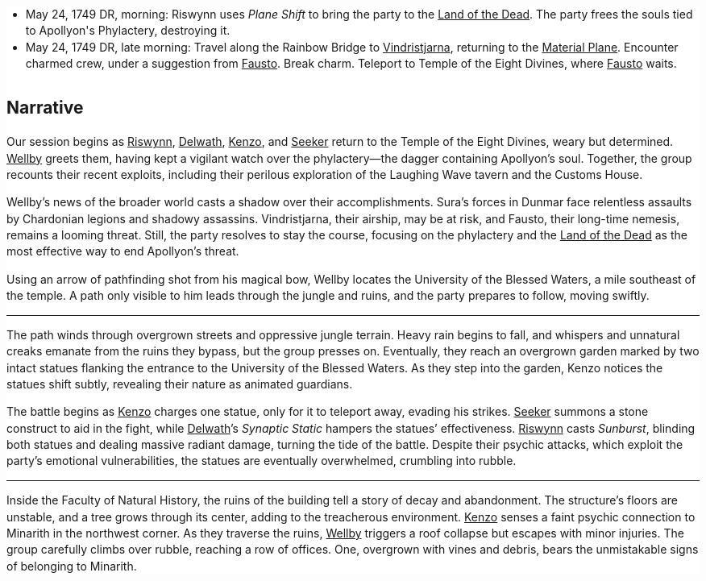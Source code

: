 - May 24, 1749 DR, morning: Riswynn uses _Plane Shift_ to bring the party to the [Land of the Dead](<../../../cosmology/land-of-the-dead.md>). The party frees the souls tied to Apollyon's Phylactery, destroying it. 
- May 24, 1749 DR, late morning: Travel along the Rainbow Bridge to [Vindristjarna](<../../../things/ships/vindristjarna.md>), returning to the [Material Plane](<../../../cosmology/material-plane.md>). Encounter charmed crew, under a suggestion from [Fausto](<../../../people/chardonians/fausto.md>). Break charm. Teleport to Temple of the Eight Divines, where [Fausto](<../../../people/chardonians/fausto.md>) waits. 
## Narrative
Our session begins as [Riswynn](<../../../people/pcs/dunmar-fellowship/riswynn.md>), [Delwath](<../../../people/pcs/dunmar-fellowship/delwath.md>), [Kenzo](<../../../people/pcs/dunmar-fellowship/kenzo.md>), and [Seeker](<../../../people/pcs/dunmar-fellowship/seeker.md>) return to the Temple of the Eight Divines, weary but determined. [Wellby](<../../../people/pcs/dunmar-fellowship/wellby.md>) greets them, having kept a vigilant watch over the phylactery—the dagger containing Apollyon’s soul. Together, the group recounts their recent exploits, including their perilous exploration of the Laughing Wave tavern and the Customs House.

Wellby’s news of the broader world casts a shadow over their accomplishments. Sura’s forces in Dunmar face relentless assaults by Chardonian legions and shadowy assassins. Vindristjarna, their airship, may be at risk, and Fausto, their long-time nemesis, remains a looming threat. Still, the party resolves to stay the course, focusing on the phylactery and the [Land of the Dead](<../../../cosmology/land-of-the-dead.md>) as the most effective way to end Apollyon’s threat.

Using an arrow of pathfinding shot from his magical bow, Wellby locates the University of the Blessed Waters, a mile southeast of the temple. A path only visible to him leads through the jungle and ruins, and the party prepares to follow, moving swiftly.

---

The path winds through overgrown streets and oppressive jungle terrain. Heavy rain begins to fall, and whispers and unnatural creaks emanate from the ruins they bypass, but the group presses on. Eventually, they reach an overgrown garden marked by two intact statues flanking the entrance to the University of the Blessed Waters. As they step into the garden, Kenzo notices the statues shift subtly, revealing their nature as animated guardians.

The battle begins as [Kenzo](<../../../people/pcs/dunmar-fellowship/kenzo.md>) charges one statue, only for it to teleport away, evading his strikes. [Seeker](<../../../people/pcs/dunmar-fellowship/seeker.md>) summons a stone construct to aid in the fight, while [Delwath](<../../../people/pcs/dunmar-fellowship/delwath.md>)’s _Synaptic Static_ hampers the statues’ effectiveness. [Riswynn](<../../../people/pcs/dunmar-fellowship/riswynn.md>) casts _Sunburst_, blinding both statues and dealing massive radiant damage, turning the tide of the battle. Despite their psychic attacks, which exploit the party’s emotional vulnerabilities, the statues are eventually overwhelmed, crumbling into rubble.

---

Inside the Faculty of Natural History, the ruins of the building tell a story of decay and abandonment. The structure’s floors are unstable, and a tree grows through its center, adding to the treacherous environment. [Kenzo](<../../../people/pcs/dunmar-fellowship/kenzo.md>) senses a faint psychic connection to Minarith in the northwest corner. As they traverse the ruins, [Wellby](<../../../people/pcs/dunmar-fellowship/wellby.md>) triggers a roof collapse but escapes with minor injuries. The group carefully climbs over rubble, reaching a row of offices. One, overgrown with vines and debris, bears the unmistakable signs of belonging to Minarith.
